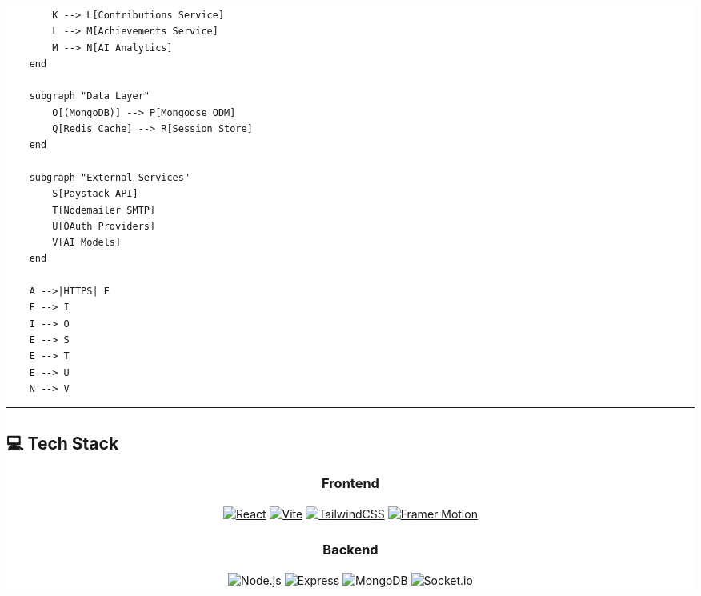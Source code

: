```mermaid
        K --> L[Contributions Service]
        L --> M[Achievements Service]
        M --> N[AI Analytics]
    end
    
    subgraph "Data Layer"
        O[(MongoDB)] --> P[Mongoose ODM]
        Q[Redis Cache] --> R[Session Store]
    end
    
    subgraph "External Services"
        S[Paystack API]
        T[Nodemailer SMTP]
        U[OAuth Providers]
        V[AI Models]
    end
    
    A -->|HTTPS| E
    E --> I
    I --> O
    E --> S
    E --> T
    E --> U
    N --> V
```

---

## 💻 Tech Stack

<div align="center">

### Frontend
[![React](https://img.shields.io/badge/React-19.1.1-61dafb?style=for-the-badge&logo=react)](https://reactjs.org/)
[![Vite](https://img.shields.io/badge/Vite-7.1.0-646cff?style=for-the-badge&logo=vite)](https://vitejs.dev/)
[![TailwindCSS](https://img.shields.io/badge/Tailwind-3.4.17-38bdf8?style=for-the-badge&logo=tailwind-css)](https://tailwindcss.com/)
[![Framer Motion](https://img.shields.io/badge/Framer_Motion-12.23-ff0055?style=for-the-badge&logo=framer)](https://www.framer.com/motion/)

### Backend
[![Node.js](https://img.shields.io/badge/Node.js-16+-339933?style=for-the-badge&logo=node.js)](https://nodejs.org/)
[![Express](https://img.shields.io/badge/Express-5.1.0-000000?style=for-the-badge&logo=express)](https://expressjs.com/)
[![MongoDB](https://img.shields.io/badge/MongoDB-8.17-47a248?style=for-the-badge&logo=mongodb)](https://www.mongodb.com/)
[![Socket.io](https://img.shields.io/badge/Socket.io-4.8.1-010101?style=for-the-badge&logo=socket.io)](https://socket.io/)
